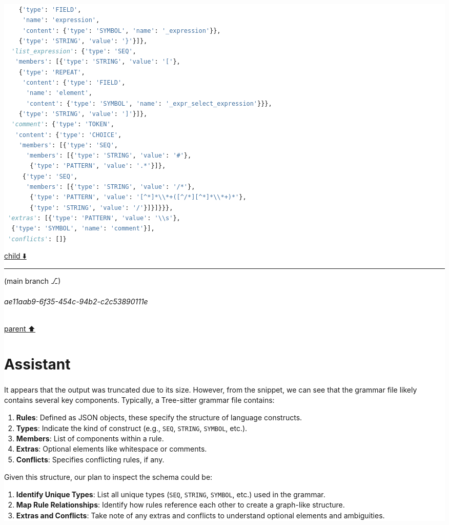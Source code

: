```python
    {'type': 'FIELD',
     'name': 'expression',
     'content': {'type': 'SYMBOL', 'name': '_expression'}},
    {'type': 'STRING', 'value': '}'}]},
  'list_expression': {'type': 'SEQ',
   'members': [{'type': 'STRING', 'value': '['},
    {'type': 'REPEAT',
     'content': {'type': 'FIELD',
      'name': 'element',
      'content': {'type': 'SYMBOL', 'name': '_expr_select_expression'}}},
    {'type': 'STRING', 'value': ']'}]},
  'comment': {'type': 'TOKEN',
   'content': {'type': 'CHOICE',
    'members': [{'type': 'SEQ',
      'members': [{'type': 'STRING', 'value': '#'},
       {'type': 'PATTERN', 'value': '.*'}]},
     {'type': 'SEQ',
      'members': [{'type': 'STRING', 'value': '/*'},
       {'type': 'PATTERN', 'value': '[^*]*\\*+([^/*][^*]*\\*+)*'},
       {'type': 'STRING', 'value': '/'}]}]}}},
 'extras': [{'type': 'PATTERN', 'value': '\\s'},
  {'type': 'SYMBOL', 'name': 'comment'}],
 'conflicts': []}
```

[child ⬇️](#ae11aab9-6f35-454c-94b2-c2c53890111e)

---

(main branch ⎇)
###### ae11aab9-6f35-454c-94b2-c2c53890111e
[parent ⬆️](#c52b2616-0df0-48a9-9a0a-0953bfbd2965)
# Assistant

It appears that the output was truncated due to its size. However, from the snippet, we can see that the grammar file likely contains several key components. Typically, a Tree-sitter grammar file contains:

1. **Rules**: Defined as JSON objects, these specify the structure of language constructs.
2. **Types**: Indicate the kind of construct (e.g., `SEQ`, `STRING`, `SYMBOL`, etc.).
3. **Members**: List of components within a rule.
4. **Extras**: Optional elements like whitespace or comments.
5. **Conflicts**: Specifies conflicting rules, if any.

Given this structure, our plan to inspect the schema could be:

1. **Identify Unique Types**: List all unique types (`SEQ`, `STRING`, `SYMBOL`, etc.) used in the grammar.
2. **Map Rule Relationships**: Identify how rules reference each other to create a graph-like structure.
3. **Extras and Conflicts**: Take note of any extras and conflicts to understand optional elements and ambiguities.
